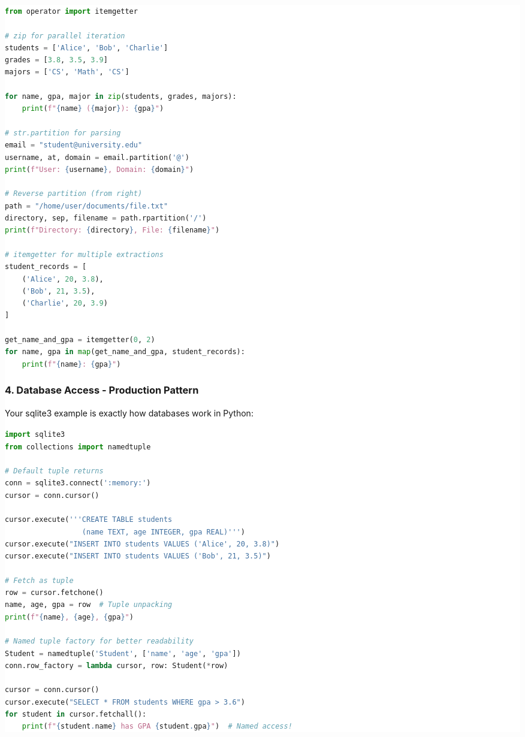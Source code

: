 ```python
from operator import itemgetter

# zip for parallel iteration
students = ['Alice', 'Bob', 'Charlie']
grades = [3.8, 3.5, 3.9]
majors = ['CS', 'Math', 'CS']

for name, gpa, major in zip(students, grades, majors):
    print(f"{name} ({major}): {gpa}")

# str.partition for parsing
email = "student@university.edu"
username, at, domain = email.partition('@')
print(f"User: {username}, Domain: {domain}")

# Reverse partition (from right)
path = "/home/user/documents/file.txt"
directory, sep, filename = path.rpartition('/')
print(f"Directory: {directory}, File: {filename}")

# itemgetter for multiple extractions
student_records = [
    ('Alice', 20, 3.8),
    ('Bob', 21, 3.5),
    ('Charlie', 20, 3.9)
]

get_name_and_gpa = itemgetter(0, 2)
for name, gpa in map(get_name_and_gpa, student_records):
    print(f"{name}: {gpa}")
```

### 4. Database Access - Production Pattern

Your sqlite3 example is exactly how databases work in Python:

```python
import sqlite3
from collections import namedtuple

# Default tuple returns
conn = sqlite3.connect(':memory:')
cursor = conn.cursor()

cursor.execute('''CREATE TABLE students 
                  (name TEXT, age INTEGER, gpa REAL)''')
cursor.execute("INSERT INTO students VALUES ('Alice', 20, 3.8)")
cursor.execute("INSERT INTO students VALUES ('Bob', 21, 3.5)")

# Fetch as tuple
row = cursor.fetchone()
name, age, gpa = row  # Tuple unpacking
print(f"{name}, {age}, {gpa}")

# Named tuple factory for better readability
Student = namedtuple('Student', ['name', 'age', 'gpa'])
conn.row_factory = lambda cursor, row: Student(*row)

cursor = conn.cursor()
cursor.execute("SELECT * FROM students WHERE gpa > 3.6")
for student in cursor.fetchall():
    print(f"{student.name} has GPA {student.gpa}")  # Named access!
```
